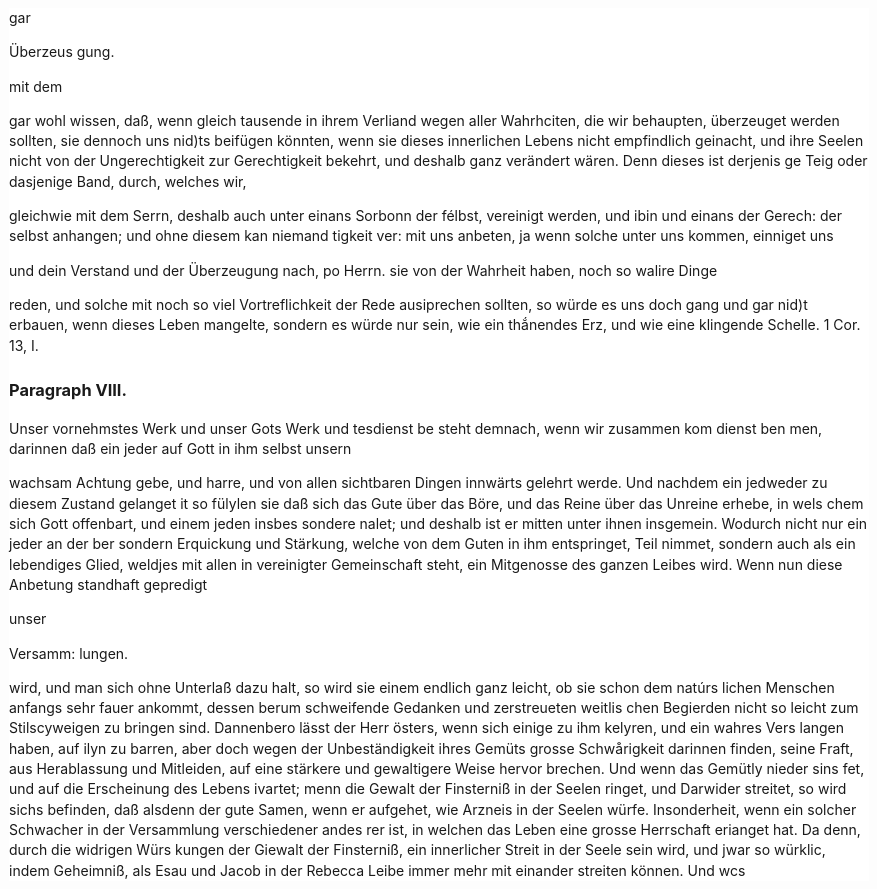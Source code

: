 gar

Überzeus gung.



mit dem

gar wohl wissen, daß, wenn gleich tausende in ihrem Verliand wegen aller Wahrhciten, die wir behaupten, überzeuget werden sollten, sie dennoch uns nid)ts beifügen könnten, wenn sie dieses innerlichen Lebens nicht empfindlich geinacht, und ihre Seelen nicht von der Ungerechtigkeit zur Gerechtigkeit bekehrt, und deshalb ganz verändert wären. Denn dieses ist derjenis ge Teig oder dasjenige Band, durch, welches wir,

gleichwie mit dem Serrn, deshalb auch unter einans Sorbonn der félbst, vereinigt
 werden, und ibin und einans der Gerech: der selbst anhangen; und ohne diesem kan niemand tigkeit ver: mit uns anbeten, ja wenn solche unter uns kommen, einniget uns

und dein Verstand und der Überzeugung nach, po Herrn. sie von der Wahrheit haben, noch so walire Dinge

reden, und solche mit noch so viel Vortreflichkeit der Rede ausiprechen sollten, so würde es uns doch gang und gar nid)t erbauen, wenn dieses Leben mangelte, sondern es würde nur sein, wie ein thắnendes Erz, und wie eine klingende Schelle. 1 Cor. 13, I.



### Paragraph  VIII. ###


Unser vornehmstes Werk und unser Gots Werk und tesdienst be steht demnach, wenn wir zusammen kom dienst ben men, darinnen daß ein jeder auf Gott in ihm selbst unsern

wachsam Achtung gebe, und harre, und von allen 
sichtbaren Dingen innwärts gelehrt werde. Und 
nachdem ein jedweder zu diesem Zustand gelanget it 
so fülylen sie daß sich das Gute über das Böre, 
und das Reine über das Unreine erhebe, in wels 
 chem sich Gott offenbart, und einem jeden insbes 
sondere nalet; und deshalb ist er mitten unter ihnen 
insgemein. Wodurch nicht nur ein jeder an der ber 
sondern Erquickung und Stärkung, welche von dem 
Guten in ihm entspringet, Teil nimmet, sondern 
auch als ein lebendiges Glied, weldjes mit allen in 
vereinigter Gemeinschaft  steht, ein Mitgenosse des 
ganzen Leibes wird. 
  Wenn nun diese Anbetung standhaft gepredigt 

unser

Versamm: lungen.

wird, und man sich ohne Unterlaß dazu halt, so wird sie einem endlich ganz leicht, ob sie schon dem natúrs lichen Menschen anfangs sehr fauer ankommt, dessen berum schweifende Gedanken und zerstreueten weitlis chen Begierden nicht so leicht zum Stilscyweigen zu bringen sind. Dannenbero lässt der Herr östers, wenn sich einige zu ihm kelyren, und ein wahres Vers langen haben, auf ilyn zu barren, aber doch wegen der Unbeständigkeit ihres Gemüts grosse Schwårigkeit darinnen finden, seine Fraft, aus Herablassung und Mitleiden, auf eine stärkere und gewaltigere Weise hervor brechen. Und wenn das Gemütly nieder sins fet, und auf die Erscheinung des Lebens ivartet; menn die Gewalt der Finsterniß in der Seelen ringet, und Darwider streitet, so wird sichs befinden, daß alsdenn der gute Samen, wenn er aufgehet, wie Arzneis in der Seelen würfe. Insonderheit, wenn ein solcher Schwacher in der Versammlung verschiedener andes rer ist, in welchen das Leben eine grosse Herrschaft erianget hat. Da denn, durch die widrigen Würs kungen der Giewalt der Finsterniß, ein innerlicher Streit in der Seele sein wird, und jwar so würklic, indem Geheimniß, als Esau und Jacob in der Rebecca Leibe immer mehr mit einander streiten können. Und wcs
